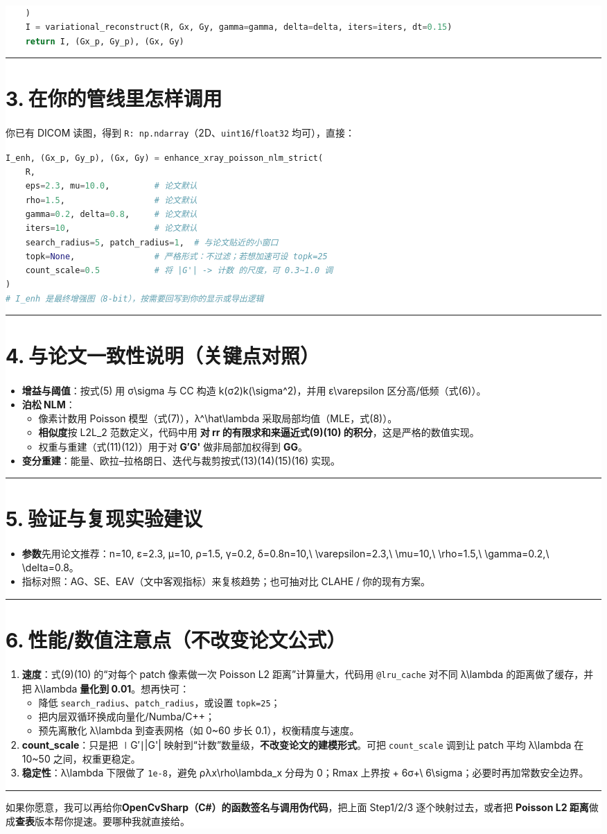 ```python
    )
    I = variational_reconstruct(R, Gx, Gy, gamma=gamma, delta=delta, iters=iters, dt=0.15)
    return I, (Gx_p, Gy_p), (Gx, Gy)
```

------

# 3. 在你的管线里怎样调用

你已有 DICOM 读图，得到 `R: np.ndarray`（2D、`uint16`/`float32` 均可），直接：

```python
I_enh, (Gx_p, Gy_p), (Gx, Gy) = enhance_xray_poisson_nlm_strict(
    R,
    eps=2.3, mu=10.0,         # 论文默认
    rho=1.5,                  # 论文默认
    gamma=0.2, delta=0.8,     # 论文默认
    iters=10,                 # 论文默认
    search_radius=5, patch_radius=1,  # 与论文贴近的小窗口
    topk=None,                # 严格形式：不过滤；若想加速可设 topk=25
    count_scale=0.5           # 将 |G'| -> 计数 的尺度，可 0.3~1.0 调
)
# I_enh 是最终增强图（8-bit），按需要回写到你的显示或导出逻辑
```

------

# 4. 与论文一致性说明（关键点对照）

- **增益与阈值**：按式(5) 用 σ\sigma 与 CC 构造 k(σ2)k(\sigma^2)，并用 ε\varepsilon 区分高/低频（式(6)）。
- **泊松 NLM**：
  - 像素计数用 Poisson 模型（式(7)），λ^\hat\lambda 采取局部均值（MLE，式(8)）。
  - **相似度**按 L2L_2 范数定义，代码中用 **对 rr 的有限求和来逼近式(9)(10) 的积分**，这是严格的数值实现。
  - 权重与重建（式(11)(12)）用于对 **G′G'** 做非局部加权得到 **GG**。
- **变分重建**：能量、欧拉–拉格朗日、迭代与裁剪按式(13)(14)(15)(16) 实现。 

------

# 5. 验证与复现实验建议

- **参数**先用论文推荐：n=10, ε=2.3, μ=10, ρ=1.5, γ=0.2, δ=0.8n=10,\ \varepsilon=2.3,\ \mu=10,\ \rho=1.5,\ \gamma=0.2,\ \delta=0.8。
- 指标对照：AG、SE、EAV（文中客观指标）来复核趋势；也可抽对比 CLAHE / 你的现有方案。

------

# 6. 性能/数值注意点（不改变论文公式）

1. **速度**：式(9)(10) 的“对每个 patch 像素做一次 Poisson L2 距离”计算量大，代码用 `@lru_cache` 对不同 λ\lambda 的距离做了缓存，并把 λ\lambda **量化到 0.01**。想再快可：
   - 降低 `search_radius`、`patch_radius`，或设置 `topk=25`；
   - 把内层双循环换成向量化/Numba/C++；
   - 预先离散化 λ\lambda 到查表网格（如 0~60 步长 0.1），权衡精度与速度。
2. **count_scale**：只是把 ∣G′∣|G'| 映射到“计数”数量级，**不改变论文的建模形式**。可把 `count_scale` 调到让 patch 平均 λ\lambda 在 10~50 之间，权重更稳定。
3. **稳定性**：λ\lambda 下限做了 `1e-8`，避免 ρλx\rho\lambda_x 分母为 0；Rmax 上界按 + 6σ+\ 6\sigma；必要时再加常数安全边界。

------

如果你愿意，我可以再给你**OpenCvSharp（C#）的函数签名与调用伪代码**，把上面 Step1/2/3 逐个映射过去，或者把 **Poisson L2 距离**做成**查表**版本帮你提速。要哪种我就直接给。